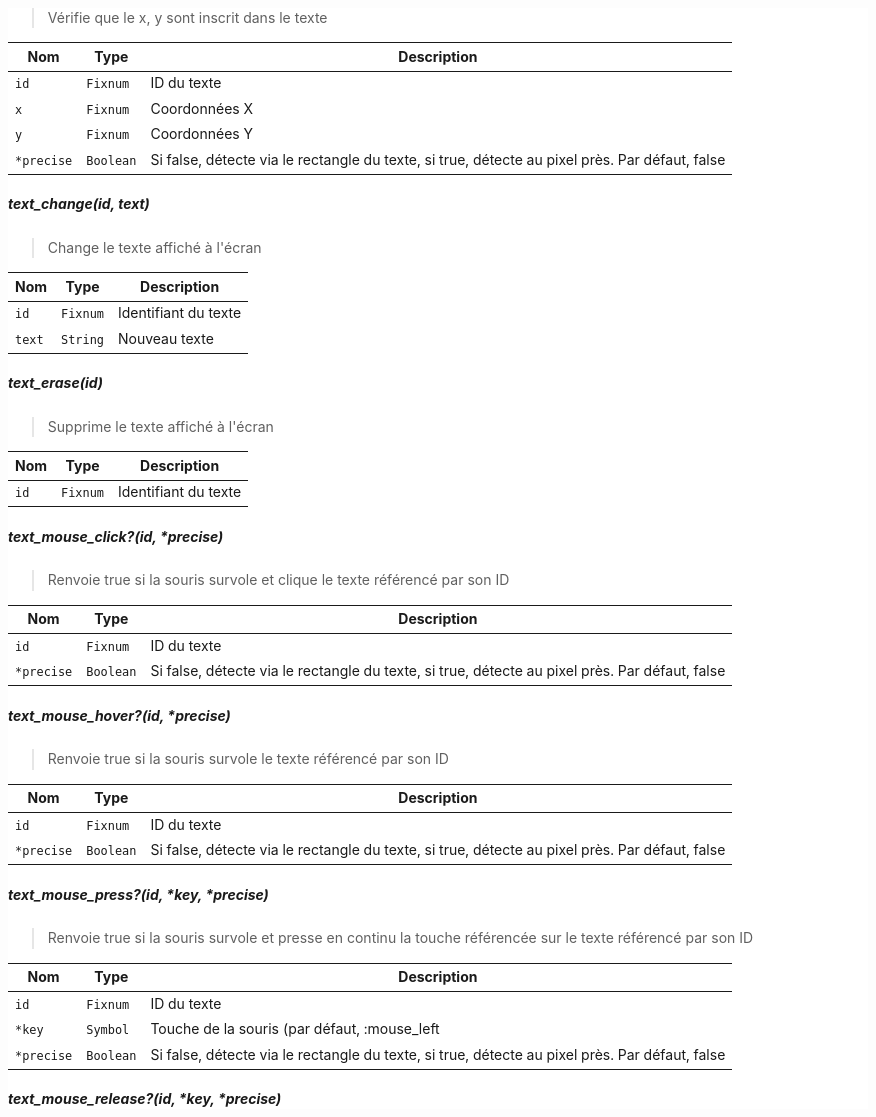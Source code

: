 > Vérifie que le x, y sont inscrit dans le texte

  
Nom|Type|Description  
--- | --- | ---  
`id`|`Fixnum`|ID du texte  
`x`|`Fixnum`|Coordonnées X  
`y`|`Fixnum`|Coordonnées Y  
`*precise`|`Boolean`|Si false, détecte via le rectangle du texte, si true, détecte au pixel près. Par défaut, false  
##### text_change(id, text)

> Change le texte affiché à l'écran

  
Nom|Type|Description  
--- | --- | ---  
`id`|`Fixnum`|Identifiant du texte  
`text`|`String`|Nouveau texte  
##### text_erase(id)

> Supprime le texte affiché à l'écran

  
Nom|Type|Description  
--- | --- | ---  
`id`|`Fixnum`|Identifiant du texte  
##### text_mouse_click?(id, *precise)

> Renvoie true si la souris survole et clique le texte référencé par son ID

  
Nom|Type|Description  
--- | --- | ---  
`id`|`Fixnum`|ID du texte  
`*precise`|`Boolean`|Si false, détecte via le rectangle du texte, si true, détecte au pixel près. Par défaut, false  
##### text_mouse_hover?(id, *precise)

> Renvoie true si la souris survole le texte référencé par son ID

  
Nom|Type|Description  
--- | --- | ---  
`id`|`Fixnum`|ID du texte  
`*precise`|`Boolean`|Si false, détecte via le rectangle du texte, si true, détecte au pixel près. Par défaut, false  
##### text_mouse_press?(id, *key, *precise)

> Renvoie true si la souris survole et presse en continu la touche référencée sur le texte référencé par son ID

  
Nom|Type|Description  
--- | --- | ---  
`id`|`Fixnum`|ID du texte  
`*key`|`Symbol`|Touche de la souris (par défaut, :mouse_left  
`*precise`|`Boolean`|Si false, détecte via le rectangle du texte, si true, détecte au pixel près. Par défaut, false  
##### text_mouse_release?(id, *key, *precise)
